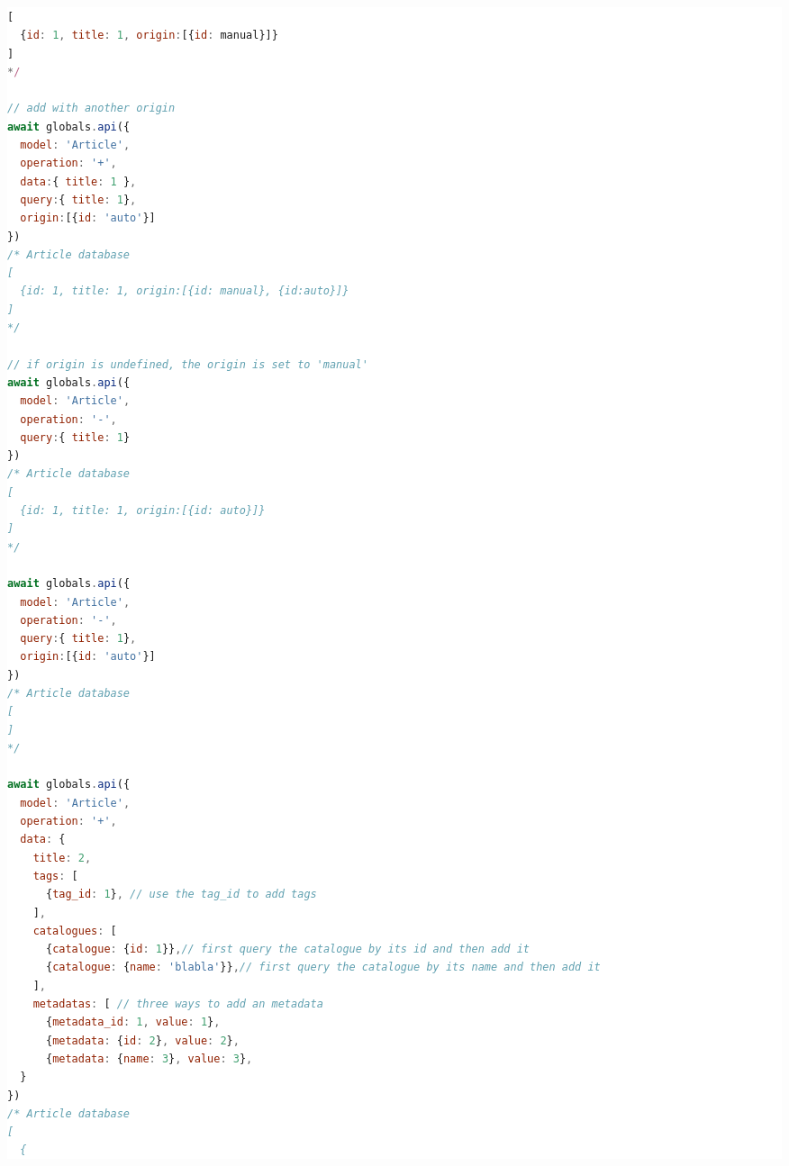 ``` javascript
[
  {id: 1, title: 1, origin:[{id: manual}]}
]
*/

// add with another origin
await globals.api({
  model: 'Article',
  operation: '+',
  data:{ title: 1 },
  query:{ title: 1},
  origin:[{id: 'auto'}]
})
/* Article database
[
  {id: 1, title: 1, origin:[{id: manual}, {id:auto}]}
]
*/

// if origin is undefined, the origin is set to 'manual'
await globals.api({
  model: 'Article',
  operation: '-',
  query:{ title: 1}
})
/* Article database
[
  {id: 1, title: 1, origin:[{id: auto}]}
]
*/

await globals.api({
  model: 'Article',
  operation: '-',
  query:{ title: 1},
  origin:[{id: 'auto'}]
})
/* Article database
[
]
*/

await globals.api({
  model: 'Article',
  operation: '+',
  data: {
    title: 2,
    tags: [
      {tag_id: 1}, // use the tag_id to add tags
    ],
    catalogues: [
      {catalogue: {id: 1}},// first query the catalogue by its id and then add it
      {catalogue: {name: 'blabla'}},// first query the catalogue by its name and then add it
    ],
    metadatas: [ // three ways to add an metadata
      {metadata_id: 1, value: 1},
      {metadata: {id: 2}, value: 2},
      {metadata: {name: 3}, value: 3},
  }
})
/* Article database
[
  {
```
